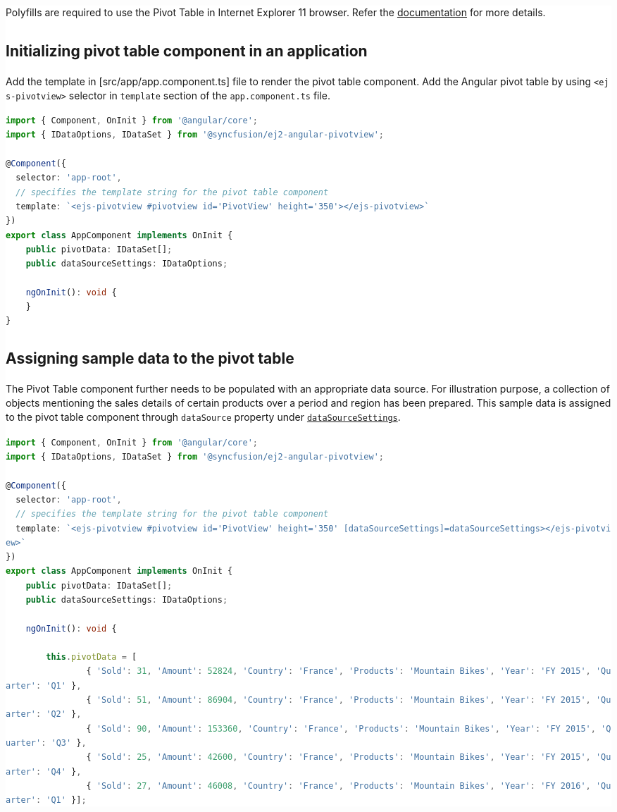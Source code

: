 Polyfills are required to use the Pivot Table in Internet Explorer 11 browser. Refer the [documentation](https://ej2.syncfusion.com/angular/documentation/browser/?no-cache=1#browser-support) for more details.

## Initializing pivot table component in an application

Add the template in [src/app/app.component.ts] file to render the pivot table component.
Add the Angular pivot table by using `<ejs-pivotview>` selector in `template` section of the `app.component.ts` file.

```typescript
import { Component, OnInit } from '@angular/core';
import { IDataOptions, IDataSet } from '@syncfusion/ej2-angular-pivotview';

@Component({
  selector: 'app-root',
  // specifies the template string for the pivot table component
  template: `<ejs-pivotview #pivotview id='PivotView' height='350'></ejs-pivotview>`
})
export class AppComponent implements OnInit {
    public pivotData: IDataSet[];
    public dataSourceSettings: IDataOptions;

    ngOnInit(): void {
    }
}

```

## Assigning sample data to the pivot table

The Pivot Table component further needs to be populated with an appropriate data source. For illustration purpose, a collection of objects mentioning the sales details of certain products over a period and region has been prepared. This sample data is assigned to the pivot table component through `dataSource` property under [`dataSourceSettings`](https://ej2.syncfusion.com/angular/documentation/api/pivotview/dataSourceSettings/).

```typescript
import { Component, OnInit } from '@angular/core';
import { IDataOptions, IDataSet } from '@syncfusion/ej2-angular-pivotview';

@Component({
  selector: 'app-root',
  // specifies the template string for the pivot table component
  template: `<ejs-pivotview #pivotview id='PivotView' height='350' [dataSourceSettings]=dataSourceSettings></ejs-pivotview>`
})
export class AppComponent implements OnInit {
    public pivotData: IDataSet[];
    public dataSourceSettings: IDataOptions;

    ngOnInit(): void {

        this.pivotData = [
                { 'Sold': 31, 'Amount': 52824, 'Country': 'France', 'Products': 'Mountain Bikes', 'Year': 'FY 2015', 'Quarter': 'Q1' },
                { 'Sold': 51, 'Amount': 86904, 'Country': 'France', 'Products': 'Mountain Bikes', 'Year': 'FY 2015', 'Quarter': 'Q2' },
                { 'Sold': 90, 'Amount': 153360, 'Country': 'France', 'Products': 'Mountain Bikes', 'Year': 'FY 2015', 'Quarter': 'Q3' },
                { 'Sold': 25, 'Amount': 42600, 'Country': 'France', 'Products': 'Mountain Bikes', 'Year': 'FY 2015', 'Quarter': 'Q4' },
                { 'Sold': 27, 'Amount': 46008, 'Country': 'France', 'Products': 'Mountain Bikes', 'Year': 'FY 2016', 'Quarter': 'Q1' }];

```